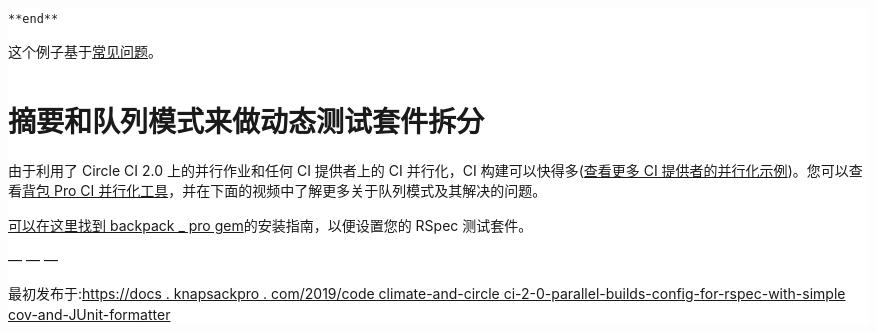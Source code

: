 ```
**end**
```

这个例子基于[常见问题](https://github.com/KnapsackPro/knapsack_pro-ruby#how-to-use-junit-formatter)。

# 摘要和队列模式来做动态测试套件拆分

由于利用了 Circle CI 2.0 上的并行作业和任何 CI 提供者上的 CI 并行化，CI 构建可以快得多([查看更多 CI 提供者的并行化示例](https://docs.knapsackpro.com/))。您可以查看[背包 Pro CI 并行化工具](https://knapsackpro.com/?utm_source=medium&utm_medium=blog&utm_campaign=codeclimate-and-circleci-2-0-parallel-builds-config-for-rspec-with-simplecov-and-junit-formatter)，并在下面的视频中了解更多关于队列模式及其解决的问题。

[可以在这里找到 backpack _ pro gem](https://docs.knapsackpro.com/knapsack_pro-ruby/guide/)的安装指南，以便设置您的 RSpec 测试套件。

— — —

最初发布于:[https://docs . knapsackpro . com/2019/code climate-and-circle ci-2-0-parallel-builds-config-for-rspec-with-simple cov-and-JUnit-formatter](https://docs.knapsackpro.com/2019/codeclimate-and-circleci-2-0-parallel-builds-config-for-rspec-with-simplecov-and-junit-formatter)